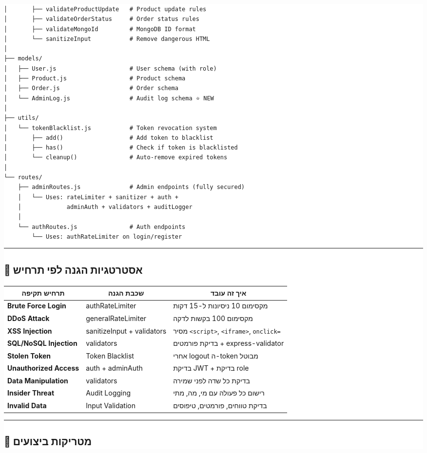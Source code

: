 ```
│       ├── validateProductUpdate   # Product update rules
│       ├── validateOrderStatus     # Order status rules
│       ├── validateMongoId         # MongoDB ID format
│       └── sanitizeInput           # Remove dangerous HTML
│
├── models/
│   ├── User.js                     # User schema (with role)
│   ├── Product.js                  # Product schema
│   ├── Order.js                    # Order schema
│   └── AdminLog.js                 # Audit log schema ⭐ NEW
│
├── utils/
│   └── tokenBlacklist.js           # Token revocation system
│       ├── add()                   # Add token to blacklist
│       ├── has()                   # Check if token is blacklisted
│       └── cleanup()               # Auto-remove expired tokens
│
└── routes/
    ├── adminRoutes.js              # Admin endpoints (fully secured)
    │   └── Uses: rateLimiter + sanitizer + auth +
    │             adminAuth + validators + auditLogger
    │
    └── authRoutes.js               # Auth endpoints
        └── Uses: authRateLimiter on login/register
```

---

## 🔐 אסטרטגיות הגנה לפי תרחיש

| תרחיש תקיפה | שכבת הגנה | איך זה עובד |
|-------------|----------|-------------|
| **Brute Force Login** | authRateLimiter | מקסימום 10 ניסיונות ל-15 דקות |
| **DDoS Attack** | generalRateLimiter | מקסימום 100 בקשות לדקה |
| **XSS Injection** | sanitizeInput + validators | מסיר `<script>`, `<iframe>`, `onclick=` |
| **SQL/NoSQL Injection** | validators | בדיקת פורמטים + express-validator |
| **Stolen Token** | Token Blacklist | אחרי logout ה-token מבוטל |
| **Unauthorized Access** | auth + adminAuth | בדיקת JWT + בדיקת role |
| **Data Manipulation** | validators | בדיקת כל שדה לפני שמירה |
| **Insider Threat** | Audit Logging | רישום כל פעולה עם מי, מה, מתי |
| **Invalid Data** | Input Validation | בדיקת טווחים, פורמטים, טיפוסים |

---

## 🧪 מטריקות ביצועים
